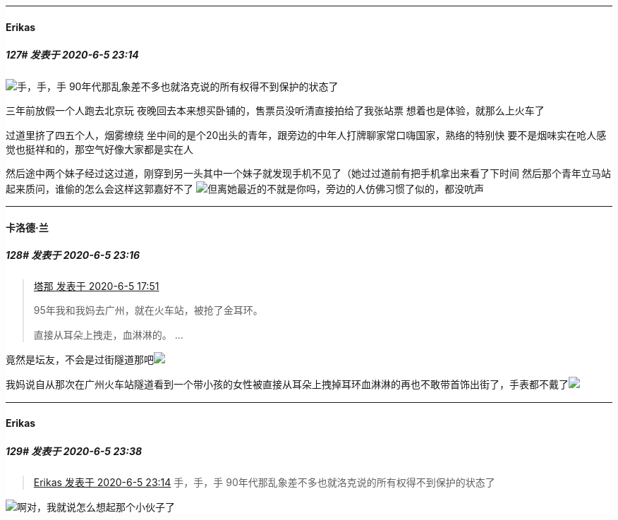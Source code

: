 
*****

####  Erikas  
##### 127#       发表于 2020-6-5 23:14



<img src="https://static.saraba1st.com/image/smiley/face2017/001.png" referrerpolicy="no-referrer">手，手，手
90年代那乱象差不多也就洛克说的所有权得不到保护的状态了

三年前放假一个人跑去北京玩
夜晚回去本来想买卧铺的，售票员没听清直接拍给了我张站票
想着也是体验，就那么上火车了

过道里挤了四五个人，烟雾缭绕
坐中间的是个20出头的青年，跟旁边的中年人打牌聊家常口嗨国家，熟络的特别快
要不是烟味实在呛人感觉也挺祥和的，那空气好像大家都是实在人

然后途中两个妹子经过这过道，刚穿到另一头其中一个妹子就发现手机不见了（她过过道前有把手机拿出来看了下时间
然后那个青年立马站起来质问，谁偷的怎么会这样这郭嘉好不了
<img src="https://static.saraba1st.com/image/smiley/face2017/001.png" referrerpolicy="no-referrer">但离她最近的不就是你吗，旁边的人仿佛习惯了似的，都没吭声







*****

####  卡洛德·兰  
##### 128#       发表于 2020-6-5 23:16



<blockquote><a href="httphttps://bbs.saraba1st.com/2b/forum.php?mod=redirect&amp;goto=findpost&amp;pid=47689158&amp;ptid=1939788" target="_blank">塔那 发表于 2020-6-5 17:51</a>

95年我和我妈去广州，就在火车站，被抢了金耳环。

直接从耳朵上拽走，血淋淋的。 ...</blockquote>
竟然是坛友，不会是过街隧道那吧<img src="https://static.saraba1st.com/image/smiley/face2017/130.png" referrerpolicy="no-referrer">

我妈说自从那次在广州火车站隧道看到一个带小孩的女性被直接从耳朵上拽掉耳环血淋淋的再也不敢带首饰出街了，手表都不戴了<img src="https://static.saraba1st.com/image/smiley/face2017/144.png" referrerpolicy="no-referrer">







*****

####  Erikas  
##### 129#       发表于 2020-6-5 23:38



<blockquote><a href="httphttps://bbs.saraba1st.com/2b/forum.php?mod=redirect&amp;goto=findpost&amp;pid=47692727&amp;ptid=1939788" target="_blank">Erikas 发表于 2020-6-5 23:14</a>
手，手，手
90年代那乱象差不多也就洛克说的所有权得不到保护的状态了</blockquote>
<img src="https://static.saraba1st.com/image/smiley/face2017/001.png" referrerpolicy="no-referrer">啊对，我就说怎么想起那个小伙子了
